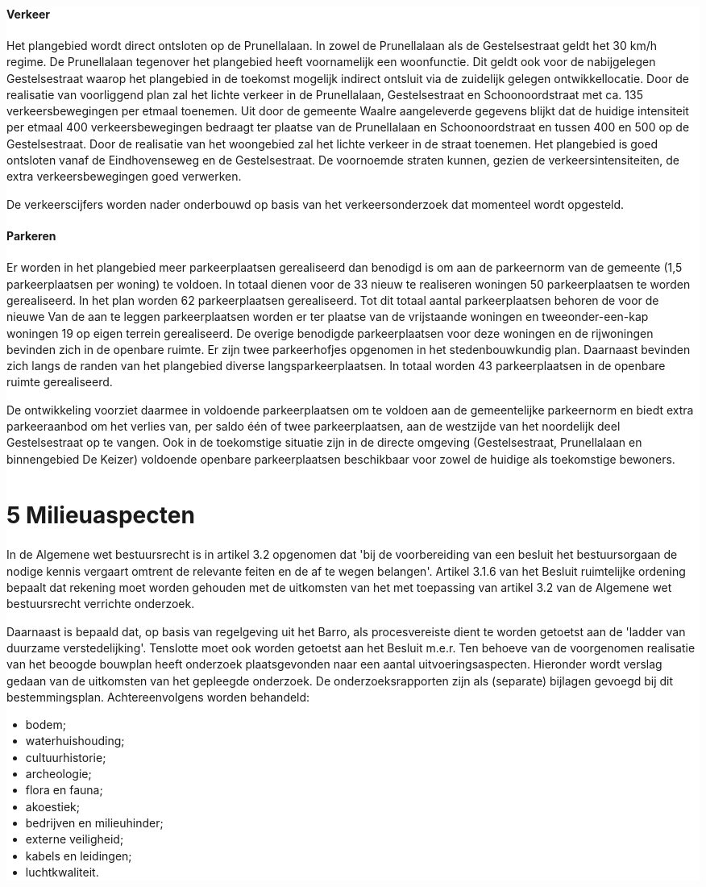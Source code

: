 #### <span id="page-23-0"></span>Verkeer

Het plangebied wordt direct ontsloten op de Prunellalaan. In zowel de Prunellalaan als de Gestelsestraat geldt het 30 km/h regime. De Prunellalaan tegenover het plangebied heeft voornamelijk een woonfunctie. Dit geldt ook voor de nabijgelegen Gestelsestraat waarop het plangebied in de toekomst mogelijk indirect ontsluit via de zuidelijk gelegen ontwikkellocatie. Door de realisatie van voorliggend plan zal het lichte verkeer in de Prunellalaan, Gestelsestraat en Schoonoordstraat met ca. 135 verkeersbewegingen per etmaal toenemen. Uit door de gemeente Waalre aangeleverde gegevens blijkt dat de huidige intensiteit per etmaal 400 verkeersbewegingen bedraagt ter plaatse van de Prunellalaan en Schoonoordstraat en tussen 400 en 500 op de Gestelsestraat. Door de realisatie van het woongebied zal het lichte verkeer in de straat toenemen. Het plangebied is goed ontsloten vanaf de Eindhovenseweg en de Gestelsestraat. De voornoemde straten kunnen, gezien de verkeersintensiteiten, de extra verkeersbewegingen goed verwerken.

De verkeerscijfers worden nader onderbouwd op basis van het verkeersonderzoek dat momenteel wordt opgesteld.

#### Parkeren

Er worden in het plangebied meer parkeerplaatsen gerealiseerd dan benodigd is om aan de parkeernorm van de gemeente (1,5 parkeerplaatsen per woning) te voldoen. In totaal dienen voor de 33 nieuw te realiseren woningen 50 parkeerplaatsen te worden gerealiseerd. In het plan worden 62 parkeerplaatsen gerealiseerd. Tot dit totaal aantal parkeerplaatsen behoren de voor de nieuwe Van de aan te leggen parkeerplaatsen worden er ter plaatse van de vrijstaande woningen en tweeonder-een-kap woningen 19 op eigen terrein gerealiseerd. De overige benodigde parkeerplaatsen voor deze woningen en de rijwoningen bevinden zich in de openbare ruimte. Er zijn twee parkeerhofjes opgenomen in het stedenbouwkundig plan. Daarnaast bevinden zich langs de randen van het plangebied diverse langsparkeerplaatsen. In totaal worden 43 parkeerplaatsen in de openbare ruimte gerealiseerd.

De ontwikkeling voorziet daarmee in voldoende parkeerplaatsen om te voldoen aan de gemeentelijke parkeernorm en biedt extra parkeeraanbod om het verlies van, per saldo één of twee parkeerplaatsen, aan de westzijde van het noordelijk deel Gestelsestraat op te vangen. Ook in de toekomstige situatie zijn in de directe omgeving (Gestelsestraat, Prunellalaan en binnengebied De Keizer) voldoende openbare parkeerplaatsen beschikbaar voor zowel de huidige als toekomstige bewoners.

# <span id="page-25-0"></span>5 Milieuaspecten

In de Algemene wet bestuursrecht is in artikel 3.2 opgenomen dat 'bij de voorbereiding van een besluit het bestuursorgaan de nodige kennis vergaart omtrent de relevante feiten en de af te wegen belangen'. Artikel 3.1.6 van het Besluit ruimtelijke ordening bepaalt dat rekening moet worden gehouden met de uitkomsten van het met toepassing van artikel 3.2 van de Algemene wet bestuursrecht verrichte onderzoek.

Daarnaast is bepaald dat, op basis van regelgeving uit het Barro, als procesvereiste dient te worden getoetst aan de 'ladder van duurzame verstedelijking'. Tenslotte moet ook worden getoetst aan het Besluit m.e.r. Ten behoeve van de voorgenomen realisatie van het beoogde bouwplan heeft onderzoek plaatsgevonden naar een aantal uitvoeringsaspecten. Hieronder wordt verslag gedaan van de uitkomsten van het gepleegde onderzoek. De onderzoeksrapporten zijn als (separate) bijlagen gevoegd bij dit bestemmingsplan. Achtereenvolgens worden behandeld:

- bodem;
- waterhuishouding;
- cultuurhistorie;
- archeologie;
- flora en fauna;
- akoestiek;
- bedrijven en milieuhinder;
- externe veiligheid;
- kabels en leidingen;
- luchtkwaliteit.
